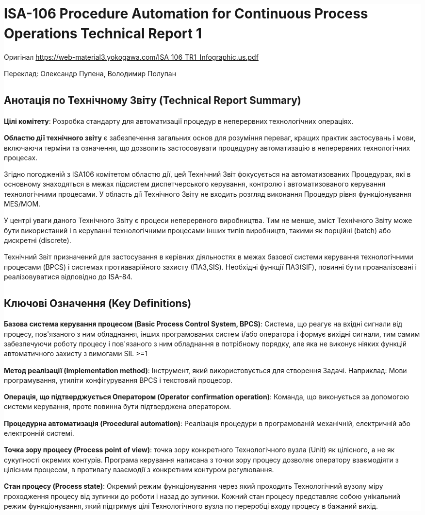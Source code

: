 # ISA-106 Procedure Automation for Continuous Process Operations Technical Report 1

Оригінал https://web-material3.yokogawa.com/ISA_106_TR1_Infographic.us.pdf

Переклад: Олександр Пупена, Володимир Полупан

## Анотація по Технічному Звіту (Technical Report Summary)

**Цілі комітету**: Розробка стандарту для автоматизації процедур в неперервних технологічних операціях.

**Областю дії технічного звіту** є забезпечення загальних основ для розуміння переваг, кращих практик застосувань і мови, включаючи терміни та означення, що дозволить застосовувати процедурну автоматизацію в неперервних технологічних процесах.

Згідно погодженій з ISA106 комітетом областю дії, цей Технічний Звіт фокусується на автоматизованих Процедурах, які в основному знаходяться в межах підсистем диспетчерського керування, контролю і автоматизованого керування технологічними процесами. У область дії Технічного Звіту не входить розгляд виконання Процедур рівня функціонування MES/MOM.

У центрі уваги даного Технічного Звіту є процеси неперервного виробництва. Тим не менше, зміст Технічного Звіту може бути використаний і в керуванні технологічними процесами інших типів виробництв, такими як порційні (batch) або дискретні (discrete).

Технічний Звіт призначений для застосування в керівних діяльностях в межах базової системи керування технологічними процесами (BPCS) і системах протиаварійного захисту (ПАЗ,SIS). Необхідні функції ПАЗ(SIF), повинні бути проаналізовані і реалізовуватися відповідно до ISA-84.

## Ключові Означення (Key Definitions)

**Базова система керування процесом (Basic Process Control System, BPCS)**: Система, що реагує на вхідні сигнали від процесу, пов'язаного з ним обладнання, інших програмованих систем і/або оператора і формує вихідні сигнали, тим самим забезпечуючи роботу процесу і пов'язаного з ним обладнання в потрібному порядку, але яка не виконує ніяких функцій автоматичного захисту з вимогами SIL >=1

**Метод реалізації (Implementation method)**: Інструмент, який використовується для створення Задачі. Наприклад: Мови програмування, утиліти конфігурування BPCS і текстовий процесор.

**Операція, що підтверджується Оператором (Operator confirmation operation)**: Команда, що виконується за допомогою системи керування, проте повинна бути підтверджена оператором.

**Процедурна автоматизація (Procedural automation)**: Реалізація процедури в програмованій механічній, електричній або електронній системі.

**Точка зору процесу (Process point of view)**: точка зору конкретного Технологічного вузла (Unit) як цілісного, а не як сукупності окремих контурів. Програма керування написана з точки зору процесу дозволяє оператору взаємодіяти з цілісним процесом, в противагу взаємодії з конкретним контуром регулювання.

**Стан процесу (Process state)**: Окремий режим функціонування через який проходить Технологічний вузолу міру проходження процесу від зупинки до роботи і назад до зупинки. Кожний стан процесу представляє собою унікальний режим функціонування, який підтримує цілі Технологічного вузла по переробці входу процесу в бажаний вихід.
